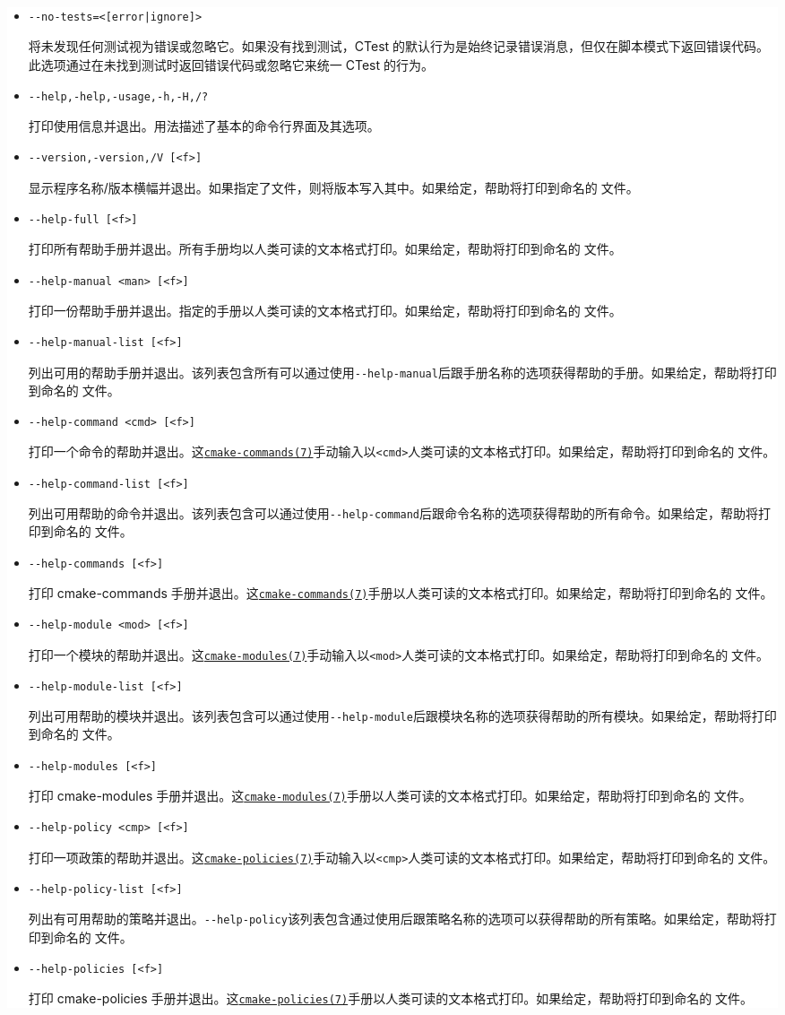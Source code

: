 - `--no-tests=<[error|ignore]>`

  将未发现任何测试视为错误或忽略它。如果没有找到测试，CTest 的默认行为是始终记录错误消息，但仅在脚本模式下返回错误代码。此选项通过在未找到测试时返回错误代码或忽略它来统一 CTest 的行为。

- `--help,-help,-usage,-h,-H,/?`

  打印使用信息并退出。用法描述了基本的命令行界面及其选项。

- `--version,-version,/V [<f>]`

  显示程序名称/版本横幅并退出。如果指定了文件，则将版本写入其中。如果给定，帮助将打印到命名的 <f> 文件。

- `--help-full [<f>]`

  打印所有帮助手册并退出。所有手册均以人类可读的文本格式打印。如果给定，帮助将打印到命名的 <f> 文件。

- `--help-manual <man> [<f>]`

  打印一份帮助手册并退出。指定的手册以人类可读的文本格式打印。如果给定，帮助将打印到命名的 <f> 文件。

- `--help-manual-list [<f>]`

  列出可用的帮助手册并退出。该列表包含所有可以通过使用`--help-manual`后跟手册名称的选项获得帮助的手册。如果给定，帮助将打印到命名的 <f> 文件。

- `--help-command <cmd> [<f>]`

  打印一个命令的帮助并退出。这[`cmake-commands(7)`](https://cmake.org/cmake/help/latest/manual/cmake-commands.7.html#manual:cmake-commands(7))手动输入以`<cmd>`人类可读的文本格式打印。如果给定，帮助将打印到命名的 <f> 文件。

- `--help-command-list [<f>]`

  列出可用帮助的命令并退出。该列表包含可以通过使用`--help-command`后跟命令名称的选项获得帮助的所有命令。如果给定，帮助将打印到命名的 <f> 文件。

- `--help-commands [<f>]`

  打印 cmake-commands 手册并退出。这[`cmake-commands(7)`](https://cmake.org/cmake/help/latest/manual/cmake-commands.7.html#manual:cmake-commands(7))手册以人类可读的文本格式打印。如果给定，帮助将打印到命名的 <f> 文件。

- `--help-module <mod> [<f>]`

  打印一个模块的帮助并退出。这[`cmake-modules(7)`](https://cmake.org/cmake/help/latest/manual/cmake-modules.7.html#manual:cmake-modules(7))手动输入以`<mod>`人类可读的文本格式打印。如果给定，帮助将打印到命名的 <f> 文件。

- `--help-module-list [<f>]`

  列出可用帮助的模块并退出。该列表包含可以通过使用`--help-module`后跟模块名称的选项获得帮助的所有模块。如果给定，帮助将打印到命名的 <f> 文件。

- `--help-modules [<f>]`

  打印 cmake-modules 手册并退出。这[`cmake-modules(7)`](https://cmake.org/cmake/help/latest/manual/cmake-modules.7.html#manual:cmake-modules(7))手册以人类可读的文本格式打印。如果给定，帮助将打印到命名的 <f> 文件。

- `--help-policy <cmp> [<f>]`

  打印一项政策的帮助并退出。这[`cmake-policies(7)`](https://cmake.org/cmake/help/latest/manual/cmake-policies.7.html#manual:cmake-policies(7))手动输入以`<cmp>`人类可读的文本格式打印。如果给定，帮助将打印到命名的 <f> 文件。

- `--help-policy-list [<f>]`

  列出有可用帮助的策略并退出。`--help-policy`该列表包含通过使用后跟策略名称的选项可以获得帮助的所有策略。如果给定，帮助将打印到命名的 <f> 文件。

- `--help-policies [<f>]`

  打印 cmake-policies 手册并退出。这[`cmake-policies(7)`](https://cmake.org/cmake/help/latest/manual/cmake-policies.7.html#manual:cmake-policies(7))手册以人类可读的文本格式打印。如果给定，帮助将打印到命名的 <f> 文件。
